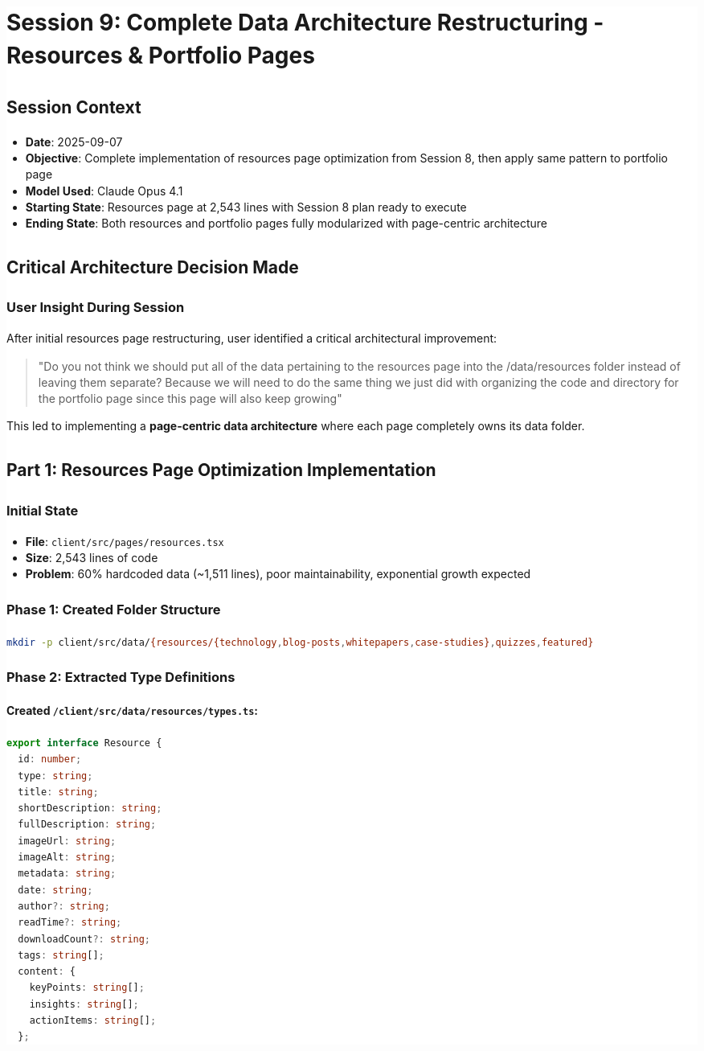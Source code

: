 # Session 9: Complete Data Architecture Restructuring - Resources & Portfolio Pages

## Session Context
- **Date**: 2025-09-07
- **Objective**: Complete implementation of resources page optimization from Session 8, then apply same pattern to portfolio page
- **Model Used**: Claude Opus 4.1
- **Starting State**: Resources page at 2,543 lines with Session 8 plan ready to execute
- **Ending State**: Both resources and portfolio pages fully modularized with page-centric architecture

## Critical Architecture Decision Made

### User Insight During Session
After initial resources page restructuring, user identified a critical architectural improvement:
> "Do you not think we should put all of the data pertaining to the resources page into the /data/resources folder instead of leaving them separate? Because we will need to do the same thing we just did with organizing the code and directory for the portfolio page since this page will also keep growing"

This led to implementing a **page-centric data architecture** where each page completely owns its data folder.

## Part 1: Resources Page Optimization Implementation

### Initial State
- **File**: `client/src/pages/resources.tsx`
- **Size**: 2,543 lines of code
- **Problem**: 60% hardcoded data (~1,511 lines), poor maintainability, exponential growth expected

### Phase 1: Created Folder Structure
```bash
mkdir -p client/src/data/{resources/{technology,blog-posts,whitepapers,case-studies},quizzes,featured}
```

### Phase 2: Extracted Type Definitions

#### Created `/client/src/data/resources/types.ts`:
```typescript
export interface Resource {
  id: number;
  type: string;
  title: string;
  shortDescription: string;
  fullDescription: string;
  imageUrl: string;
  imageAlt: string;
  metadata: string;
  date: string;
  author?: string;
  readTime?: string;
  downloadCount?: string;
  tags: string[];
  content: {
    keyPoints: string[];
    insights: string[];
    actionItems: string[];
  };
```
